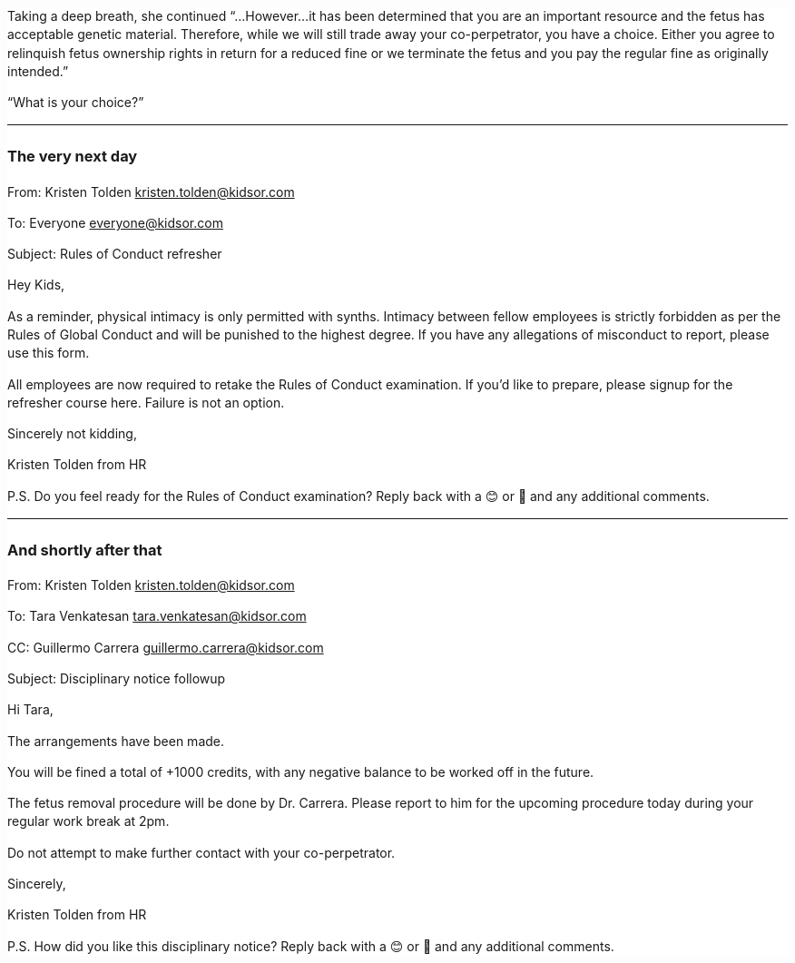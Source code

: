 Taking a deep breath, she continued “...However…it has been determined that you are an important resource and the fetus has acceptable genetic material. Therefore, while we will still trade away your co-perpetrator, you have a choice. Either you agree to relinquish fetus ownership rights in return for a reduced fine or we terminate the fetus and you pay the regular fine as originally intended.”

“What is your choice?”

-------------------------------

### The very next day
From: Kristen Tolden <kristen.tolden@kidsor.com>

To: Everyone <everyone@kidsor.com>

Subject: Rules of Conduct refresher

Hey Kids,

As a reminder, physical intimacy is only permitted with synths. Intimacy between fellow employees is strictly forbidden as per the Rules of Global Conduct and will be punished to the highest degree. If you have any allegations of misconduct to report, please use this form.

All employees are now required to retake the Rules of Conduct examination. If you’d like to prepare, please signup for the refresher course here. Failure is not an option.

Sincerely not kidding,

Kristen Tolden from HR

P.S. Do you feel ready for the Rules of Conduct examination? Reply back with a 😊  or 🙁  and any additional comments.

-------------------------------
### And shortly after that
From: Kristen Tolden <kristen.tolden@kidsor.com>

To: Tara Venkatesan <tara.venkatesan@kidsor.com>

CC: Guillermo Carrera <guillermo.carrera@kidsor.com>

Subject: Disciplinary notice followup

Hi Tara,

The arrangements have been made.

You will be fined a total of +1000 credits, with any negative balance to be worked off in the future.

The fetus removal procedure will be done by Dr. Carrera. Please report to him for the upcoming procedure today during your regular work break at 2pm.

Do not attempt to make further contact with your co-perpetrator.

Sincerely,

Kristen Tolden from HR

P.S. How did you like this disciplinary notice? Reply back with a 😊  or 🙁  and any additional comments.
